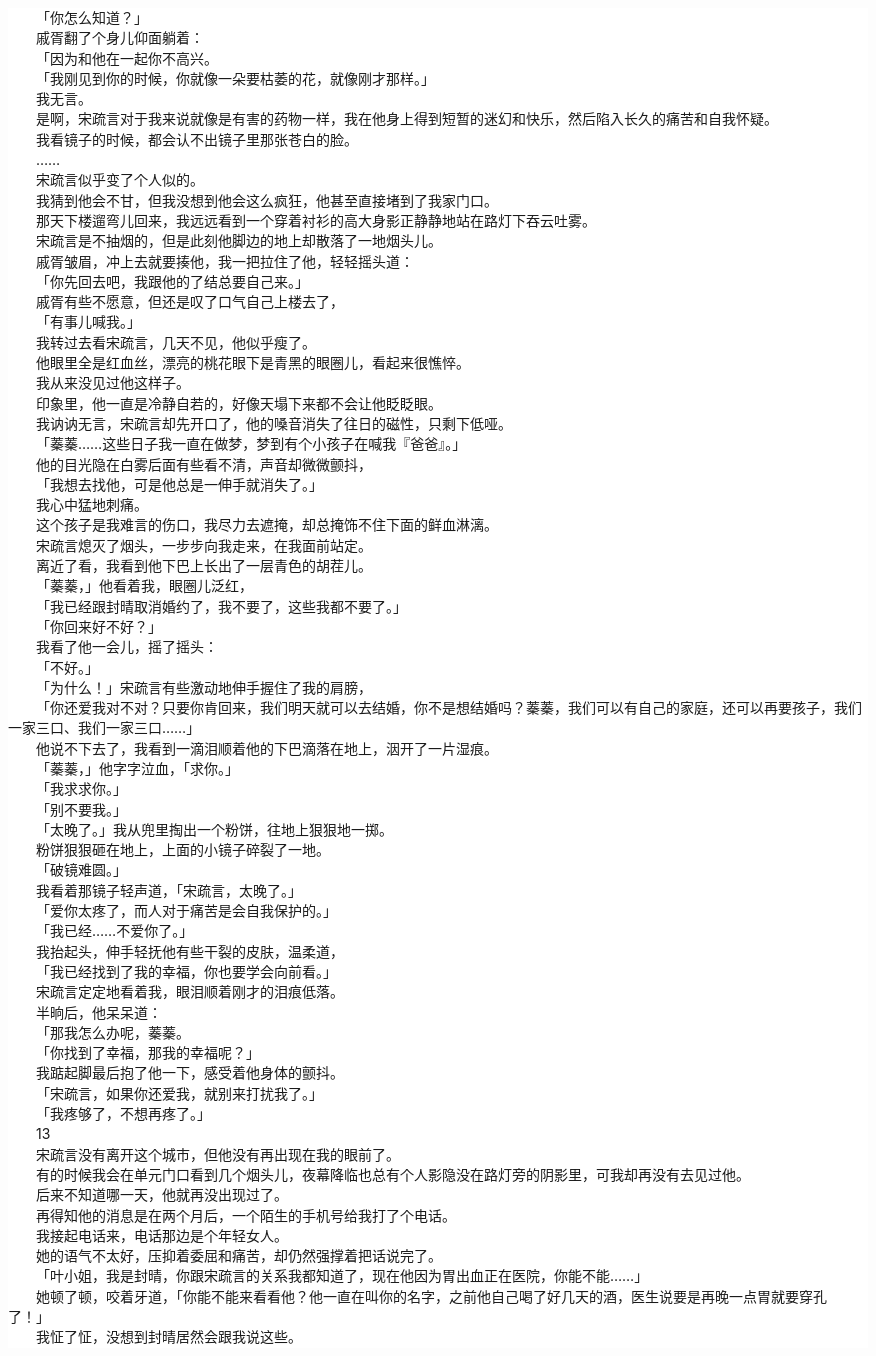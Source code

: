 &emsp;&emsp;「你怎么知道？」  
&emsp;&emsp;戚胥翻了个身儿仰面躺着：  
&emsp;&emsp;「因为和他在一起你不高兴。  
&emsp;&emsp;「我刚见到你的时候，你就像一朵要枯萎的花，就像刚才那样。」  
&emsp;&emsp;我无言。  
&emsp;&emsp;是啊，宋疏言对于我来说就像是有害的药物一样，我在他身上得到短暂的迷幻和快乐，然后陷入长久的痛苦和自我怀疑。  
&emsp;&emsp;我看镜子的时候，都会认不出镜子里那张苍白的脸。  
&emsp;&emsp;……  
&emsp;&emsp;宋疏言似乎变了个人似的。  
&emsp;&emsp;我猜到他会不甘，但我没想到他会这么疯狂，他甚至直接堵到了我家门口。  
&emsp;&emsp;那天下楼遛弯儿回来，我远远看到一个穿着衬衫的高大身影正静静地站在路灯下吞云吐雾。  
&emsp;&emsp;宋疏言是不抽烟的，但是此刻他脚边的地上却散落了一地烟头儿。  
&emsp;&emsp;戚胥皱眉，冲上去就要揍他，我一把拉住了他，轻轻摇头道：  
&emsp;&emsp;「你先回去吧，我跟他的了结总要自己来。」  
&emsp;&emsp;戚胥有些不愿意，但还是叹了口气自己上楼去了，  
&emsp;&emsp;「有事儿喊我。」  
&emsp;&emsp;我转过去看宋疏言，几天不见，他似乎瘦了。  
&emsp;&emsp;他眼里全是红血丝，漂亮的桃花眼下是青黑的眼圈儿，看起来很憔悴。  
&emsp;&emsp;我从来没见过他这样子。  
&emsp;&emsp;印象里，他一直是冷静自若的，好像天塌下来都不会让他眨眨眼。  
&emsp;&emsp;我讷讷无言，宋疏言却先开口了，他的嗓音消失了往日的磁性，只剩下低哑。  
&emsp;&emsp;「蓁蓁……这些日子我一直在做梦，梦到有个小孩子在喊我『爸爸』。」  
&emsp;&emsp;他的目光隐在白雾后面有些看不清，声音却微微颤抖，  
&emsp;&emsp;「我想去找他，可是他总是一伸手就消失了。」  
&emsp;&emsp;我心中猛地刺痛。  
&emsp;&emsp;这个孩子是我难言的伤口，我尽力去遮掩，却总掩饰不住下面的鲜血淋漓。  
&emsp;&emsp;宋疏言熄灭了烟头，一步步向我走来，在我面前站定。  
&emsp;&emsp;离近了看，我看到他下巴上长出了一层青色的胡茬儿。  
&emsp;&emsp;「蓁蓁，」他看着我，眼圈儿泛红，  
&emsp;&emsp;「我已经跟封晴取消婚约了，我不要了，这些我都不要了。」  
&emsp;&emsp;「你回来好不好？」  
&emsp;&emsp;我看了他一会儿，摇了摇头：  
&emsp;&emsp;「不好。」  
&emsp;&emsp;「为什么！」宋疏言有些激动地伸手握住了我的肩膀，  
&emsp;&emsp;「你还爱我对不对？只要你肯回来，我们明天就可以去结婚，你不是想结婚吗？蓁蓁，我们可以有自己的家庭，还可以再要孩子，我们一家三口、我们一家三口……」  
&emsp;&emsp;他说不下去了，我看到一滴泪顺着他的下巴滴落在地上，洇开了一片湿痕。  
&emsp;&emsp;「蓁蓁，」他字字泣血，「求你。」  
&emsp;&emsp;「我求求你。」  
&emsp;&emsp;「别不要我。」  
&emsp;&emsp;「太晚了。」我从兜里掏出一个粉饼，往地上狠狠地一掷。  
&emsp;&emsp;粉饼狠狠砸在地上，上面的小镜子碎裂了一地。  
&emsp;&emsp;「破镜难圆。」  
&emsp;&emsp;我看着那镜子轻声道，「宋疏言，太晚了。」  
&emsp;&emsp;「爱你太疼了，而人对于痛苦是会自我保护的。」  
&emsp;&emsp;「我已经……不爱你了。」  
&emsp;&emsp;我抬起头，伸手轻抚他有些干裂的皮肤，温柔道，  
&emsp;&emsp;「我已经找到了我的幸福，你也要学会向前看。」  
&emsp;&emsp;宋疏言定定地看着我，眼泪顺着刚才的泪痕低落。  
&emsp;&emsp;半晌后，他呆呆道：  
&emsp;&emsp;「那我怎么办呢，蓁蓁。  
&emsp;&emsp;「你找到了幸福，那我的幸福呢？」  
&emsp;&emsp;我踮起脚最后抱了他一下，感受着他身体的颤抖。  
&emsp;&emsp;「宋疏言，如果你还爱我，就别来打扰我了。」  
&emsp;&emsp;「我疼够了，不想再疼了。」  
&emsp;&emsp;13  
&emsp;&emsp;宋疏言没有离开这个城市，但他没有再出现在我的眼前了。  
&emsp;&emsp;有的时候我会在单元门口看到几个烟头儿，夜幕降临也总有个人影隐没在路灯旁的阴影里，可我却再没有去见过他。  
&emsp;&emsp;后来不知道哪一天，他就再没出现过了。  
&emsp;&emsp;再得知他的消息是在两个月后，一个陌生的手机号给我打了个电话。  
&emsp;&emsp;我接起电话来，电话那边是个年轻女人。  
&emsp;&emsp;她的语气不太好，压抑着委屈和痛苦，却仍然强撑着把话说完了。  
&emsp;&emsp;「叶小姐，我是封晴，你跟宋疏言的关系我都知道了，现在他因为胃出血正在医院，你能不能……」  
&emsp;&emsp;她顿了顿，咬着牙道，「你能不能来看看他？他一直在叫你的名字，之前他自己喝了好几天的酒，医生说要是再晚一点胃就要穿孔了！」  
&emsp;&emsp;我怔了怔，没想到封晴居然会跟我说这些。  